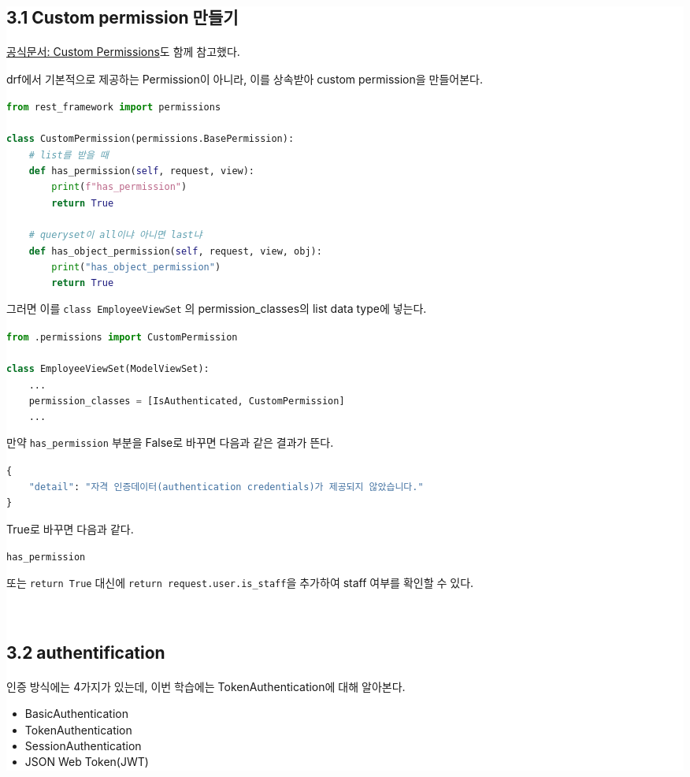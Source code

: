 ## 3.1 Custom permission 만들기

[공식문서: Custom Permissions](https://www.django-rest-framework.org/api-guide/permissions/#custom-permissions)도 함께 참고했다. 

drf에서 기본적으로 제공하는 Permission이 아니라, 이를 상속받아 custom permission을 만들어본다. 

```python
from rest_framework import permissions

class CustomPermission(permissions.BasePermission): 
	# list를 받을 때
    def has_permission(self, request, view):
		print(f"has_permission")
        return True

    # queryset이 all이냐 아니면 last냐
    def has_object_permission(self, request, view, obj):
        print("has_object_permission")
		return True
```

그러면 이를 `class EmployeeViewSet` 의 permission_classes의 list data type에 넣는다. 


```python
from .permissions import CustomPermission

class EmployeeViewSet(ModelViewSet):
	...
	permission_classes = [IsAuthenticated, CustomPermission]
	...
```

만약 `has_permission` 부분을 False로 바꾸면 다음과 같은 결과가 뜬다. 

```python
{
    "detail": "자격 인증데이터(authentication credentials)가 제공되지 않았습니다."
}
```

True로 바꾸면 다음과 같다. 

```python
has_permission
```

또는 `return True` 대신에 `return request.user.is_staff`을 추가하여 staff 여부를 확인할 수 있다.

<br>

## 3.2 authentification


인증 방식에는 4가지가 있는데, 이번 학습에는 TokenAuthentication에 대해 알아본다.  
- BasicAuthentication 
- TokenAuthentication 
- SessionAuthentication  
- JSON Web Token(JWT)  

